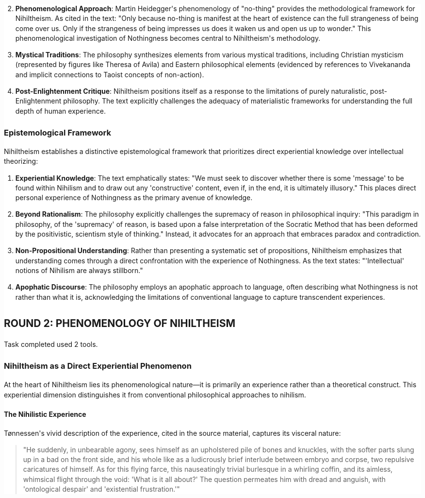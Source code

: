 2. **Phenomenological Approach**: Martin Heidegger's phenomenology of "no-thing" provides the methodological framework for Nihiltheism. As cited in the text: "Only because no-thing is manifest at the heart of existence can the full strangeness of being come over us. Only if the strangeness of being impresses us does it waken us and open us up to wonder." This phenomenological investigation of Nothingness becomes central to Nihiltheism's methodology.
    
3. **Mystical Traditions**: The philosophy synthesizes elements from various mystical traditions, including Christian mysticism (represented by figures like Theresa of Avila) and Eastern philosophical elements (evidenced by references to Vivekananda and implicit connections to Taoist concepts of non-action).
    
4. **Post-Enlightenment Critique**: Nihiltheism positions itself as a response to the limitations of purely naturalistic, post-Enlightenment philosophy. The text explicitly challenges the adequacy of materialistic frameworks for understanding the full depth of human experience.
    

### Epistemological Framework

Nihiltheism establishes a distinctive epistemological framework that prioritizes direct experiential knowledge over intellectual theorizing:

1. **Experiential Knowledge**: The text emphatically states: "We must seek to discover whether there is some 'message' to be found within Nihilism and to draw out any 'constructive' content, even if, in the end, it is ultimately illusory." This places direct personal experience of Nothingness as the primary avenue of knowledge.
    
2. **Beyond Rationalism**: The philosophy explicitly challenges the supremacy of reason in philosophical inquiry: "This paradigm in philosophy, of the 'supremacy' of reason, is based upon a false interpretation of the Socratic Method that has been deformed by the positivistic, scientism style of thinking." Instead, it advocates for an approach that embraces paradox and contradiction.
    
3. **Non-Propositional Understanding**: Rather than presenting a systematic set of propositions, Nihiltheism emphasizes that understanding comes through a direct confrontation with the experience of Nothingness. As the text states: "'Intellectual' notions of Nihilism are always stillborn."
    
4. **Apophatic Discourse**: The philosophy employs an apophatic approach to language, often describing what Nothingness is not rather than what it is, acknowledging the limitations of conventional language to capture transcendent experiences.
    

## ROUND 2: PHENOMENOLOGY OF NIHILTHEISM

Task completed used 2 tools.

### Nihiltheism as a Direct Experiential Phenomenon

At the heart of Nihiltheism lies its phenomenological nature—it is primarily an experience rather than a theoretical construct. This experiential dimension distinguishes it from conventional philosophical approaches to nihilism.

#### The Nihilistic Experience

Tønnessen's vivid description of the experience, cited in the source material, captures its visceral nature:

> "He suddenly, in unbearable agony, sees himself as an upholstered pile of bones and knuckles, with the softer parts slung up in a bad on the front side, and his whole like as a ludicrously brief interlude between embryo and corpse, two repulsive caricatures of himself. As for this flying farce, this nauseatingly trivial burlesque in a whirling coffin, and its aimless, whimsical flight through the void: 'What is it all about?' The question permeates him with dread and anguish, with 'ontological despair' and 'existential frustration.'"

